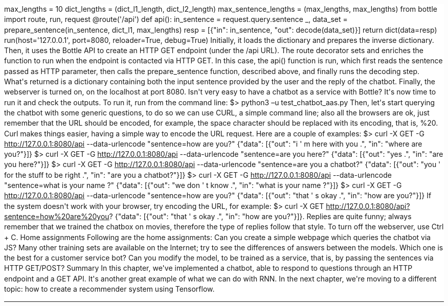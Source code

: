    max_lengths = 10
   dict_lengths = (dict_l1_length, dict_l2_length)    max_sentence_lengths = (max_lengths, max_lengths)
   from bottle import route, run, request    @route('/api')    def api():        in_sentence = request.query.sentence
     _, data_set = prepare_sentence(in_sentence, dict_l1, max_lengths)
       resp = [{"in": in_sentence, "out": decode(data_set)}]
       return dict(data=resp)    run(host='127.0.0.1', port=8080, reloader=True, debug=True)
Initially, it loads the dictionary and prepares the inverse dictionary. Then, it uses the Bottle API to create an HTTP GET endpoint (under the /api URL). The route decorator sets and enriches the function to run when the endpoint is contacted via HTTP GET. In this case, the api() function is run, which first reads the sentence passed as HTTP parameter, then calls the prepare_sentence function, described above, and finally runs the decoding step. What's returned is a dictionary containing both the input sentence provided by the user and the reply of the chatbot.
Finally, the webserver is turned on, on the localhost at port 8080. Isn't very easy to have a chatbot as a service with Bottle?
It's now time to run it and check the outputs. To run it, run from the command line:
$> python3 –u test_chatbot_aas.py
Then, let's start querying the chatbot with some generic questions, to do so we can use CURL, a simple command line; also all the browsers are ok, just remember that the URL should be encoded, for example, the space character should be replaced with its encoding, that is, %20.
Curl makes things easier, having a simple way to encode the URL request. Here are a couple of examples:
$> curl -X GET -G http://127.0.0.1:8080/api --data-urlencode "sentence=how
are you?"
{"data": [{"out": "i ' m here with you .", "in": "where are you?"}]}
$> curl -X GET -G http://127.0.0.1:8080/api --data-urlencode "sentence=are
you here?"
{"data": [{"out": "yes .", "in": "are you here?"}]}
$> curl -X GET -G http://127.0.0.1:8080/api --data-urlencode "sentence=are
you a chatbot?"
{"data": [{"out": "you ' for the stuff to be right .", "in": "are you a
chatbot?"}]}
$> curl -X GET -G http://127.0.0.1:8080/api --data-urlencode "sentence=what
is your name ?"
{"data": [{"out": "we don ' t know .", "in": "what is your name ?"}]}
$> curl -X GET -G http://127.0.0.1:8080/api --data-urlencode "sentence=how
are you?" {"data": [{"out": "that ' s okay .", "in": "how are you?"}]}
If the system doesn't work with your browser, try encoding the URL, for example: $> curl -X GET http://127.0.0.1:8080/api?sentence=how%20are%20you? {"data": [{"out": "that ' s okay .", "in": "how are you?"}]}.
Replies are quite funny; always remember that we trained the chatbox on movies, therefore the type of replies follow that style.
To turn off the webserver, use Ctrl + C.
Home assignments
Following are the home assignments:
Can you create a simple webpage which queries the chatbot via JS?
Many other training sets are available on the Internet; try to see the differences of answers between the models. Which one is the best for a customer service bot? Can you modify the model, to be trained as a service, that is, by passing the sentences via HTTP GET/POST?
Summary
In this chapter, we've implemented a chatbot, able to respond to questions through an HTTP endpoint and a GET API. It's another great example of what we can do with RNN. In the next chapter, we're moving to a different topic: how to create a recommender system using Tensorflow.

---